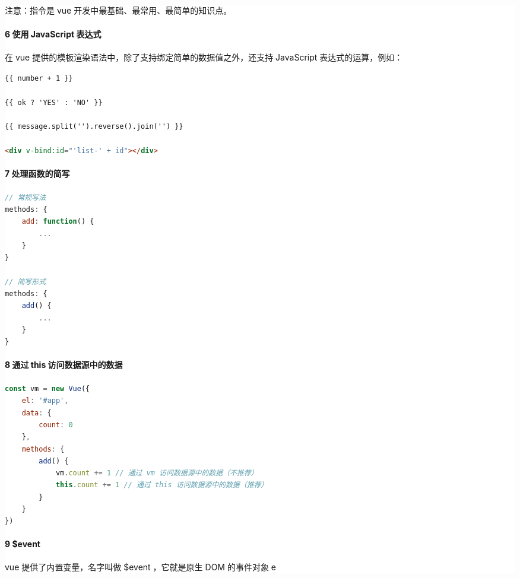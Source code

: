注意：指令是 vue 开发中最基础、最常用、最简单的知识点。

#### 6 使用 JavaScript 表达式

在 vue 提供的模板渲染语法中，除了支持绑定简单的数据值之外，还支持 JavaScript 表达式的运算，例如：

```html
{{ number + 1 }}

{{ ok ? 'YES' : 'NO' }}

{{ message.split('').reverse().join('') }}

<div v-bind:id="'list-' + id"></div>
```

#### 7 处理函数的简写

```javascript
// 常规写法
methods: {
	add: function() {
        ...
    }
}
    
// 简写形式
methods: {
    add() {
        ...
    }
}
```

#### 8 通过 this 访问数据源中的数据

```javascript
const vm = new Vue({
	el: '#app',
    data: {
		count: 0
    },
    methods: {
        add() {
            vm.count += 1 // 通过 vm 访问数据源中的数据（不推荐）
            this.count += 1 // 通过 this 访问数据源中的数据（推荐）
        }
    }
})
```

#### 9 $event

vue 提供了内置变量，名字叫做 $event ，它就是原生 DOM 的事件对象 e
